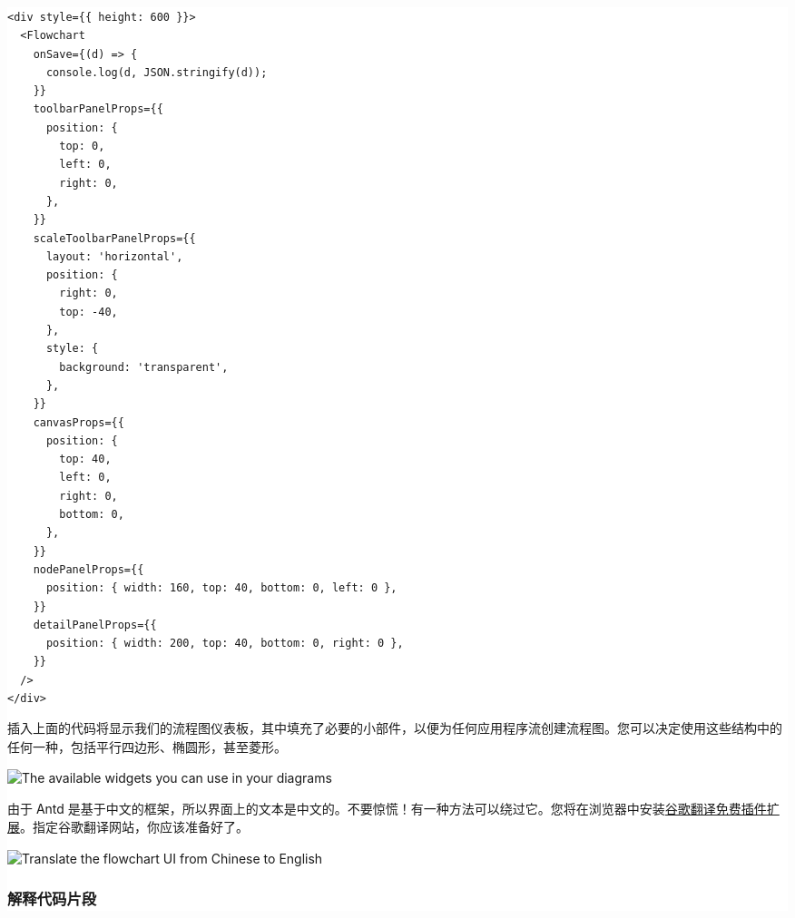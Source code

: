 ```
<div style={{ height: 600 }}>
  <Flowchart
    onSave={(d) => {
      console.log(d, JSON.stringify(d));
    }}
    toolbarPanelProps={{
      position: {
        top: 0,
        left: 0,
        right: 0,
      },
    }}
    scaleToolbarPanelProps={{
      layout: 'horizontal',
      position: {
        right: 0,
        top: -40,
      },
      style: {
        background: 'transparent',
      },
    }}
    canvasProps={{
      position: {
        top: 40,
        left: 0,
        right: 0,
        bottom: 0,
      },
    }}
    nodePanelProps={{
      position: { width: 160, top: 40, bottom: 0, left: 0 },
    }}
    detailPanelProps={{
      position: { width: 200, top: 40, bottom: 0, right: 0 },
    }}
  />
</div>

```

插入上面的代码将显示我们的流程图仪表板，其中填充了必要的小部件，以便为任何应用程序流创建流程图。您可以决定使用这些结构中的任何一种，包括平行四边形、椭圆形，甚至菱形。

![The available widgets you can use in your diagrams](img/a6033a2262032c6aaa094727076c3c41.png)

由于 Antd 是基于中文的框架，所以界面上的文本是中文的。不要惊慌！有一种方法可以绕过它。您将在浏览器中安装[谷歌翻译免费插件扩展](https://chrome.google.com/webstore/detail/google-translate/aapbdbdomjkkjkaonfhkkikfgjllcleb?hl=en)。指定谷歌翻译网站，你应该准备好了。

![Translate the flowchart UI from Chinese to English](img/c0e0d0fa47abf728af6527891e7038c6.png)

### 解释代码片段
